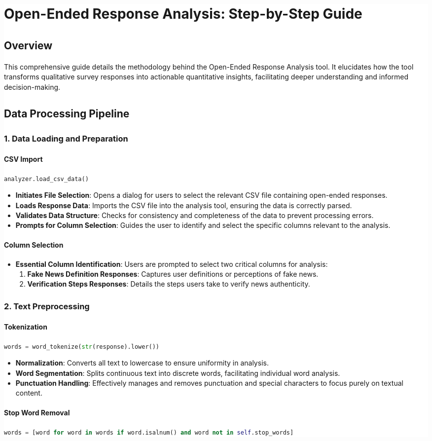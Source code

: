 # Open-Ended Response Analysis: Step-by-Step Guide

## Overview

This comprehensive guide details the methodology behind the Open-Ended Response Analysis tool. It elucidates how the tool transforms qualitative survey responses into actionable quantitative insights, facilitating deeper understanding and informed decision-making.

## Data Processing Pipeline

### 1. Data Loading and Preparation

#### CSV Import

```python
analyzer.load_csv_data()
```

- **Initiates File Selection**: Opens a dialog for users to select the relevant CSV file containing open-ended responses.
- **Loads Response Data**: Imports the CSV file into the analysis tool, ensuring the data is correctly parsed.
- **Validates Data Structure**: Checks for consistency and completeness of the data to prevent processing errors.
- **Prompts for Column Selection**: Guides the user to identify and select the specific columns relevant to the analysis.

#### Column Selection

- **Essential Column Identification**: Users are prompted to select two critical columns for analysis:
  1. **Fake News Definition Responses**: Captures user definitions or perceptions of fake news.
  2. **Verification Steps Responses**: Details the steps users take to verify news authenticity.

### 2. Text Preprocessing

#### Tokenization

```python
words = word_tokenize(str(response).lower())
```

- **Normalization**: Converts all text to lowercase to ensure uniformity in analysis.
- **Word Segmentation**: Splits continuous text into discrete words, facilitating individual word analysis.
- **Punctuation Handling**: Effectively manages and removes punctuation and special characters to focus purely on textual content.

#### Stop Word Removal

```python
words = [word for word in words if word.isalnum() and word not in self.stop_words]
```
